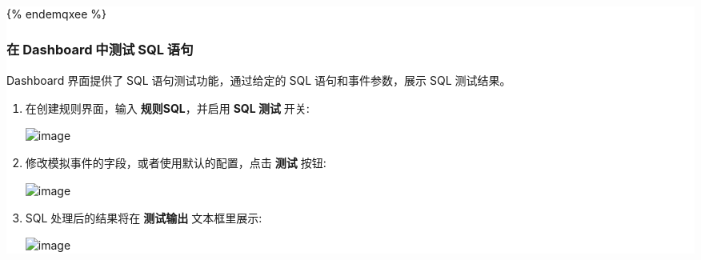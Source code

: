 {% endemqxee %}

### 在 Dashboard 中测试 SQL 语句
Dashboard 界面提供了 SQL 语句测试功能，通过给定的 SQL 语句和事件参数，展示 SQL 测试结果。

1.  在创建规则界面，输入 **规则SQL**，并启用 **SQL 测试** 开关:

    ![image](../assets/sql-test-1@2x.png)

2.  修改模拟事件的字段，或者使用默认的配置，点击 **测试** 按钮:

    ![image](../assets/sql-test-2@2x.png)

3.  SQL 处理后的结果将在 **测试输出** 文本框里展示:

    ![image](../assets/sql-test-3@2x.png)
